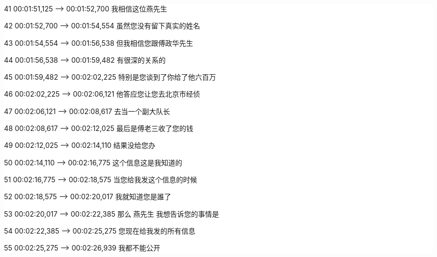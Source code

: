 41
00:01:51,125 –&gt; 00:01:52,700
我相信这位燕先生
 
42
00:01:52,700 –&gt; 00:01:54,554
虽然您没有留下真实的姓名
 
43
00:01:54,554 –&gt; 00:01:56,538
但我相信您跟傅政华先生
 
44
00:01:56,538 –&gt; 00:01:59,482
有很深的关系的
 
45
00:01:59,482 –&gt; 00:02:02,225
特别是您谈到了你给了他六百万
 
46
00:02:02,225 –&gt; 00:02:06,121
他答应您让您去北京市经侦
 
47
00:02:06,121 –&gt; 00:02:08,617
去当一个副大队长
 
48
00:02:08,617 –&gt; 00:02:12,025
最后是傅老三收了您的钱
 
49
00:02:12,025 –&gt; 00:02:14,110
结果没给您办
 
50
00:02:14,110 –&gt; 00:02:16,775
这个信息这是我知道的
 
51
00:02:16,775 –&gt; 00:02:18,575
当您给我发这个信息的时候
 
52
00:02:18,575 –&gt; 00:02:20,017
我就知道您是誰了
 
53
00:02:20,017 –&gt; 00:02:22,385
那么 燕先生 我想告诉您的事情是
 
54
00:02:22,385 –&gt; 00:02:25,275
您现在给我发的所有信息
 
55
00:02:25,275 –&gt; 00:02:26,939
我都不能公开
 